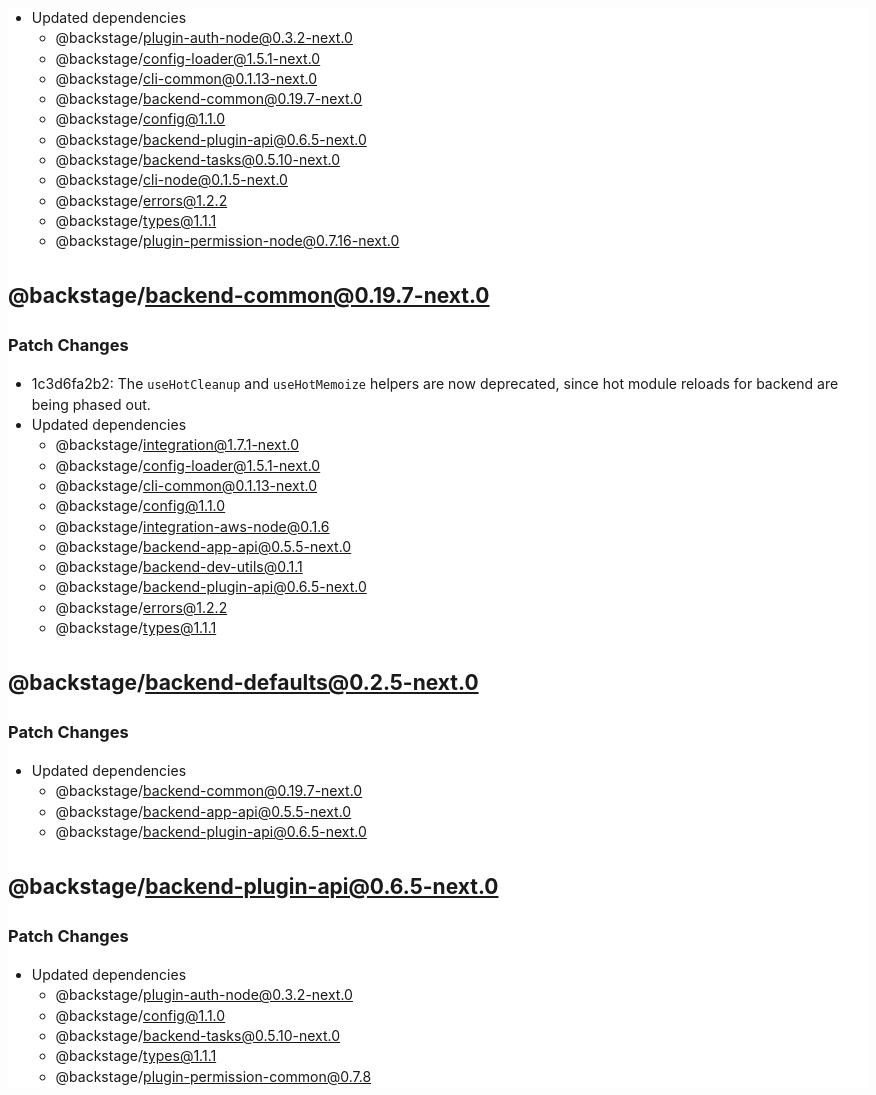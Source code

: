 - Updated dependencies
  - @backstage/plugin-auth-node@0.3.2-next.0
  - @backstage/config-loader@1.5.1-next.0
  - @backstage/cli-common@0.1.13-next.0
  - @backstage/backend-common@0.19.7-next.0
  - @backstage/config@1.1.0
  - @backstage/backend-plugin-api@0.6.5-next.0
  - @backstage/backend-tasks@0.5.10-next.0
  - @backstage/cli-node@0.1.5-next.0
  - @backstage/errors@1.2.2
  - @backstage/types@1.1.1
  - @backstage/plugin-permission-node@0.7.16-next.0

## @backstage/backend-common@0.19.7-next.0

### Patch Changes

- 1c3d6fa2b2: The `useHotCleanup` and `useHotMemoize` helpers are now deprecated, since hot module reloads for backend are being phased out.
- Updated dependencies
  - @backstage/integration@1.7.1-next.0
  - @backstage/config-loader@1.5.1-next.0
  - @backstage/cli-common@0.1.13-next.0
  - @backstage/config@1.1.0
  - @backstage/integration-aws-node@0.1.6
  - @backstage/backend-app-api@0.5.5-next.0
  - @backstage/backend-dev-utils@0.1.1
  - @backstage/backend-plugin-api@0.6.5-next.0
  - @backstage/errors@1.2.2
  - @backstage/types@1.1.1

## @backstage/backend-defaults@0.2.5-next.0

### Patch Changes

- Updated dependencies
  - @backstage/backend-common@0.19.7-next.0
  - @backstage/backend-app-api@0.5.5-next.0
  - @backstage/backend-plugin-api@0.6.5-next.0

## @backstage/backend-plugin-api@0.6.5-next.0

### Patch Changes

- Updated dependencies
  - @backstage/plugin-auth-node@0.3.2-next.0
  - @backstage/config@1.1.0
  - @backstage/backend-tasks@0.5.10-next.0
  - @backstage/types@1.1.1
  - @backstage/plugin-permission-common@0.7.8
